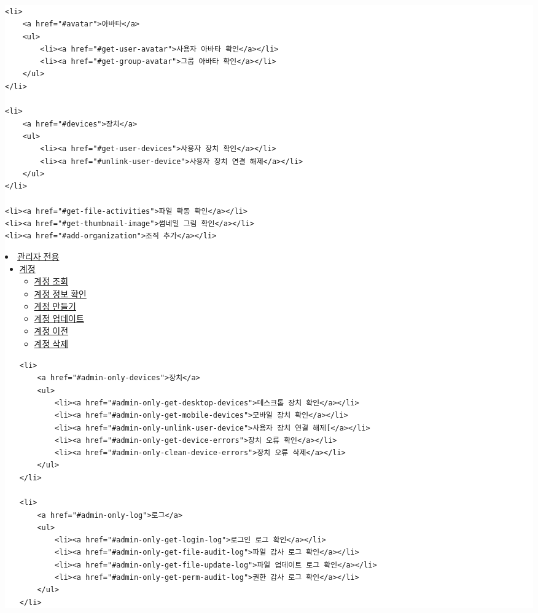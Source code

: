     <li>
        <a href="#avatar">아바타</a>
        <ul>
            <li><a href="#get-user-avatar">사용자 아바타 확인</a></li>
            <li><a href="#get-group-avatar">그룹 아바타 확인</a></li>
        </ul>
    </li>

    <li>
        <a href="#devices">장치</a>
        <ul>
            <li><a href="#get-user-devices">사용자 장치 확인</a></li>
            <li><a href="#unlink-user-device">사용자 장치 연결 해제</a></li>
        </ul>
    </li>

    <li><a href="#get-file-activities">파일 확동 확인</a></li>
    <li><a href="#get-thumbnail-image">썸네일 그림 확인</a></li>
    <li><a href="#add-organization">조직 추가</a></li>

</ul>
</li>

<li>
<a href="#admin-only">관리자 전용</a>
<ul>
    <li>
        <a href="#admin-only-account">계정</a>
        <ul>
            <li><a href="#admin-only-list-accounts">계정 조회</a></li>
            <li><a href="#admin-only-get-account">계정 정보 확인</a></li>
            <li><a href="#admin-only-create-account">계정 만들기</a></li>
            <li><a href="#admin-only-update-account">계정 업데이트</a></li>
            <li><a href="#admin-only-migrate-account">계정 이전</a></li>
            <li><a href="#admin-only-delete-account">계정 삭제</a></li>
        </ul>
    </li>

    <li>
        <a href="#admin-only-devices">장치</a>
        <ul>
            <li><a href="#admin-only-get-desktop-devices">데스크톱 장치 확인</a></li>
            <li><a href="#admin-only-get-mobile-devices">모바일 장치 확인</a></li>
            <li><a href="#admin-only-unlink-user-device">사용자 장치 연결 해제[</a></li>
            <li><a href="#admin-only-get-device-errors">장치 오류 확인</a></li>
            <li><a href="#admin-only-clean-device-errors">장치 오류 삭제</a></li>
        </ul>
    </li>

    <li>
        <a href="#admin-only-log">로그</a>
        <ul>
            <li><a href="#admin-only-get-login-log">로그인 로그 확인</a></li>
            <li><a href="#admin-only-get-file-audit-log">파일 감사 로그 확인</a></li>
            <li><a href="#admin-only-get-file-update-log">파일 업데이트 로그 확인</a></li>
            <li><a href="#admin-only-get-perm-audit-log">권한 감사 로그 확인</a></li>
        </ul>
    </li>
</ul>
</li>
